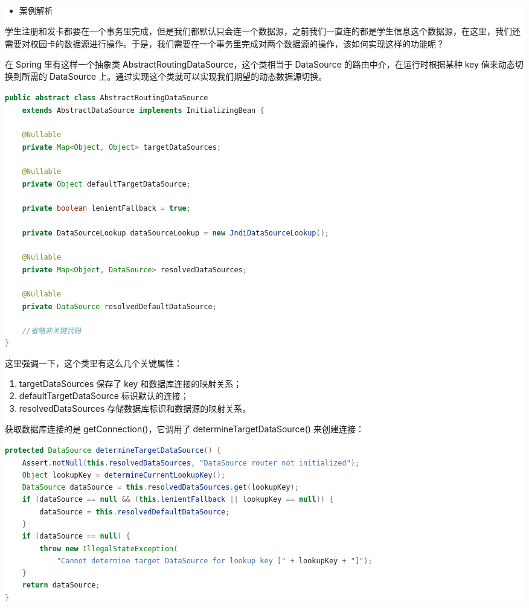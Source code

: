 - 案例解析

学生注册和发卡都要在一个事务里完成，但是我们都默认只会连一个数据源，之前我们一直连的都是学生信息这个数据源，在这里，我们还需要对校园卡的数据源进行操作。于是，我们需要在一个事务里完成对两个数据源的操作，该如何实现这样的功能呢？

在 Spring 里有这样一个抽象类 AbstractRoutingDataSource，这个类相当于 DataSource 的路由中介，在运行时根据某种 key 值来动态切换到所需的 DataSource 上。通过实现这个类就可以实现我们期望的动态数据源切换。

```java
public abstract class AbstractRoutingDataSource 
    extends AbstractDataSource implements InitializingBean {
    
    @Nullable
    private Map<Object, Object> targetDataSources;
    
    @Nullable
    private Object defaultTargetDataSource;
    
    private boolean lenientFallback = true;
    
    private DataSourceLookup dataSourceLookup = new JndiDataSourceLookup();
    
    @Nullable
    private Map<Object, DataSource> resolvedDataSources;
    
    @Nullable
    private DataSource resolvedDefaultDataSource;
    
    //省略非关键代码
}
```

这里强调一下，这个类里有这么几个关键属性：

1. targetDataSources 保存了 key 和数据库连接的映射关系；
2. defaultTargetDataSource 标识默认的连接；
3. resolvedDataSources 存储数据库标识和数据源的映射关系。

获取数据库连接的是 getConnection()，它调用了 determineTargetDataSource() 来创建连接：

```java
protected DataSource determineTargetDataSource() {
    Assert.notNull(this.resolvedDataSources, "DataSource router not initialized");
    Object lookupKey = determineCurrentLookupKey();
    DataSource dataSource = this.resolvedDataSources.get(lookupKey);
    if (dataSource == null && (this.lenientFallback || lookupKey == null)) {
        dataSource = this.resolvedDefaultDataSource;
    }
    if (dataSource == null) {
        throw new IllegalStateException(
            "Cannot determine target DataSource for lookup key [" + lookupKey + "]");
    }
    return dataSource;
}
```
